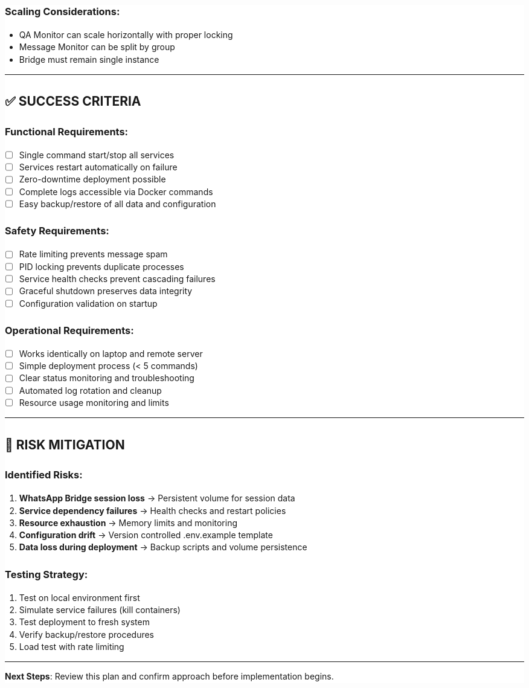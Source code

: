 ### **Scaling Considerations:**
- QA Monitor can scale horizontally with proper locking
- Message Monitor can be split by group
- Bridge must remain single instance

---

## ✅ **SUCCESS CRITERIA**

### **Functional Requirements:**
- [ ] Single command start/stop all services
- [ ] Services restart automatically on failure
- [ ] Zero-downtime deployment possible
- [ ] Complete logs accessible via Docker commands
- [ ] Easy backup/restore of all data and configuration

### **Safety Requirements:**
- [ ] Rate limiting prevents message spam
- [ ] PID locking prevents duplicate processes
- [ ] Service health checks prevent cascading failures
- [ ] Graceful shutdown preserves data integrity
- [ ] Configuration validation on startup

### **Operational Requirements:**
- [ ] Works identically on laptop and remote server
- [ ] Simple deployment process (< 5 commands)
- [ ] Clear status monitoring and troubleshooting
- [ ] Automated log rotation and cleanup
- [ ] Resource usage monitoring and limits

---

## 🚨 **RISK MITIGATION**

### **Identified Risks:**
1. **WhatsApp Bridge session loss** → Persistent volume for session data
2. **Service dependency failures** → Health checks and restart policies  
3. **Resource exhaustion** → Memory limits and monitoring
4. **Configuration drift** → Version controlled .env.example template
5. **Data loss during deployment** → Backup scripts and volume persistence

### **Testing Strategy:**
1. Test on local environment first
2. Simulate service failures (kill containers)
3. Test deployment to fresh system
4. Verify backup/restore procedures
5. Load test with rate limiting

---

**Next Steps**: Review this plan and confirm approach before implementation begins.